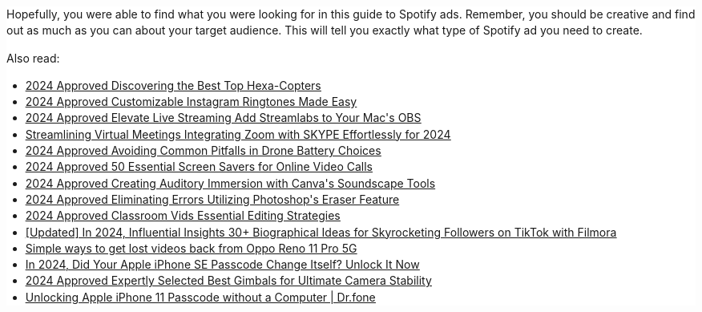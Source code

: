 Hopefully, you were able to find what you were looking for in this guide to Spotify ads. Remember, you should be creative and find out as much as you can about your target audience. This will tell you exactly what type of Spotify ad you need to create.

<ins class="adsbygoogle"
     style="display:block"
     data-ad-format="autorelaxed"
     data-ad-client="ca-pub-7571918770474297"
     data-ad-slot="1223367746"></ins>

<ins class="adsbygoogle"
     style="display:block"
     data-ad-format="autorelaxed"
     data-ad-client="ca-pub-7571918770474297"
     data-ad-slot="1223367746"></ins>



<ins class="adsbygoogle"
     style="display:block"
     data-ad-client="ca-pub-7571918770474297"
     data-ad-slot="8358498916"
     data-ad-format="auto"
     data-full-width-responsive="true"></ins>




<span class="atpl-alsoreadstyle">Also read:</span>
<div><ul>
<li><a href="https://fox-links.techidaily.com/2024-approved-discovering-the-best-top-hexa-copters/"><u>2024 Approved  Discovering the Best  Top Hexa-Copters</u></a></li>
<li><a href="https://fox-links.techidaily.com/2024-approved-customizable-instagram-ringtones-made-easy/"><u>2024 Approved  Customizable Instagram Ringtones Made Easy</u></a></li>
<li><a href="https://fox-links.techidaily.com/2024-approved-elevate-live-streaming-add-streamlabs-to-your-macs-obs/"><u>2024 Approved  Elevate Live Streaming  Add Streamlabs to Your Mac's OBS</u></a></li>
<li><a href="https://some-approaches.techidaily.com/streamlining-virtual-meetings-integrating-zoom-with-skype-effortlessly-for-2024/"><u>Streamlining Virtual Meetings  Integrating Zoom with SKYPE Effortlessly for 2024</u></a></li>
<li><a href="https://fox-links.techidaily.com/2024-approved-avoiding-common-pitfalls-in-drone-battery-choices/"><u>2024 Approved  Avoiding Common Pitfalls in Drone Battery Choices</u></a></li>
<li><a href="https://screen-video-capture.techidaily.com/2024-approved-50-essential-screen-savers-for-online-video-calls/"><u>2024 Approved  50 Essential Screen Savers for Online Video Calls</u></a></li>
<li><a href="https://fox-links.techidaily.com/2024-approved-creating-auditory-immersion-with-canvas-soundscape-tools/"><u>2024 Approved  Creating Auditory Immersion with Canva's Soundscape Tools</u></a></li>
<li><a href="https://fox-links.techidaily.com/2024-approved-eliminating-errors-utilizing-photoshops-eraser-feature/"><u>2024 Approved  Eliminating Errors  Utilizing Photoshop's Eraser Feature</u></a></li>
<li><a href="https://fox-links.techidaily.com/2024-approved-classroom-vids-essential-editing-strategies/"><u>2024 Approved  Classroom Vids  Essential Editing Strategies</u></a></li>
<li><a href="https://tiktok-videos.techidaily.com/updated-in-2024-influential-insights-30plus-biographical-ideas-for-skyrocketing-followers-on-tiktok-with-filmora/"><u>[Updated] In 2024, Influential Insights  30+ Biographical Ideas for Skyrocketing Followers on TikTok with Filmora</u></a></li>
<li><a href="https://techidaily.com/simple-ways-to-get-lost-videos-back-from-oppo-reno-11-pro-5g-by-fonelab-android-recover-video/"><u>Simple ways to get lost videos back from Oppo Reno 11 Pro 5G</u></a></li>
<li><a href="https://ios-unlock.techidaily.com/in-2024-did-your-apple-iphone-se-passcode-change-itself-unlock-it-now-by-drfone-ios/"><u>In 2024, Did Your Apple iPhone SE Passcode Change Itself? Unlock It Now</u></a></li>
<li><a href="https://fox-links.techidaily.com/2024-approved-expertly-selected-best-gimbals-for-ultimate-camera-stability/"><u>2024 Approved  Expertly Selected Best Gimbals for Ultimate Camera Stability</u></a></li>
<li><a href="https://iphone-unlock.techidaily.com/unlocking-apple-iphone-11-passcode-without-a-computer-drfone-by-drfone-ios/"><u>Unlocking Apple iPhone 11 Passcode without a Computer | Dr.fone</u></a></li>
